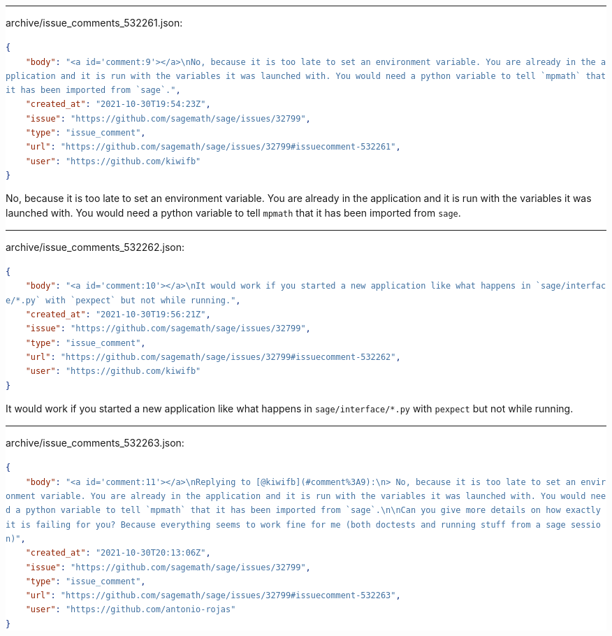 

---

archive/issue_comments_532261.json:
```json
{
    "body": "<a id='comment:9'></a>\nNo, because it is too late to set an environment variable. You are already in the application and it is run with the variables it was launched with. You would need a python variable to tell `mpmath` that it has been imported from `sage`.",
    "created_at": "2021-10-30T19:54:23Z",
    "issue": "https://github.com/sagemath/sage/issues/32799",
    "type": "issue_comment",
    "url": "https://github.com/sagemath/sage/issues/32799#issuecomment-532261",
    "user": "https://github.com/kiwifb"
}
```

<a id='comment:9'></a>
No, because it is too late to set an environment variable. You are already in the application and it is run with the variables it was launched with. You would need a python variable to tell `mpmath` that it has been imported from `sage`.



---

archive/issue_comments_532262.json:
```json
{
    "body": "<a id='comment:10'></a>\nIt would work if you started a new application like what happens in `sage/interface/*.py` with `pexpect` but not while running.",
    "created_at": "2021-10-30T19:56:21Z",
    "issue": "https://github.com/sagemath/sage/issues/32799",
    "type": "issue_comment",
    "url": "https://github.com/sagemath/sage/issues/32799#issuecomment-532262",
    "user": "https://github.com/kiwifb"
}
```

<a id='comment:10'></a>
It would work if you started a new application like what happens in `sage/interface/*.py` with `pexpect` but not while running.



---

archive/issue_comments_532263.json:
```json
{
    "body": "<a id='comment:11'></a>\nReplying to [@kiwifb](#comment%3A9):\n> No, because it is too late to set an environment variable. You are already in the application and it is run with the variables it was launched with. You would need a python variable to tell `mpmath` that it has been imported from `sage`.\n\nCan you give more details on how exactly it is failing for you? Because everything seems to work fine for me (both doctests and running stuff from a sage session)",
    "created_at": "2021-10-30T20:13:06Z",
    "issue": "https://github.com/sagemath/sage/issues/32799",
    "type": "issue_comment",
    "url": "https://github.com/sagemath/sage/issues/32799#issuecomment-532263",
    "user": "https://github.com/antonio-rojas"
}
```
